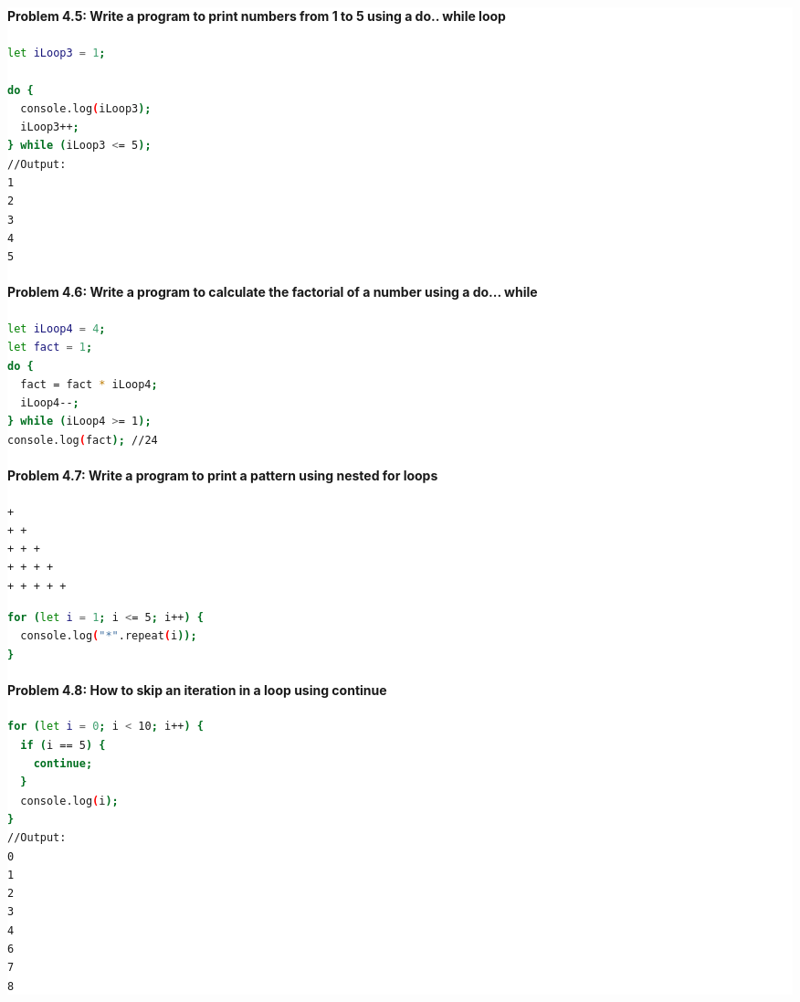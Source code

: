 #### Problem 4.5: Write a program to print numbers from 1 to 5 using a do.. while loop

```sh {"id":"01J7QYREFG6YT8SHVC3PA0ZTB9"}
let iLoop3 = 1;

do {
  console.log(iLoop3);
  iLoop3++;
} while (iLoop3 <= 5);
//Output:
1
2
3
4
5
```

#### Problem 4.6: Write a program to calculate the factorial of a number using a do... while

```sh {"id":"01J7QYSJQ0P7CCD30X6F9JKV4P"}
let iLoop4 = 4;
let fact = 1;
do {
  fact = fact * iLoop4;
  iLoop4--;
} while (iLoop4 >= 1);
console.log(fact); //24
```

#### Problem 4.7: Write a program to print a pattern using nested for loops

```sh {"id":"01J7QYXSQRW3VPD89C95BHV50V"}
+
+ +
+ + +
+ + + +
+ + + + +
```

```sh {"id":"01J7QYZA9R3BMG6T7ANGNA8QH8"}
for (let i = 1; i <= 5; i++) {
  console.log("*".repeat(i));
}
```

#### Problem 4.8: How to skip an iteration in a loop using continue

```sh {"id":"01J7QZ1C59B9BNJC6EEAWZNRFF"}
for (let i = 0; i < 10; i++) {
  if (i == 5) {
    continue;
  }
  console.log(i);
}
//Output:
0
1
2
3
4
6
7
8
```